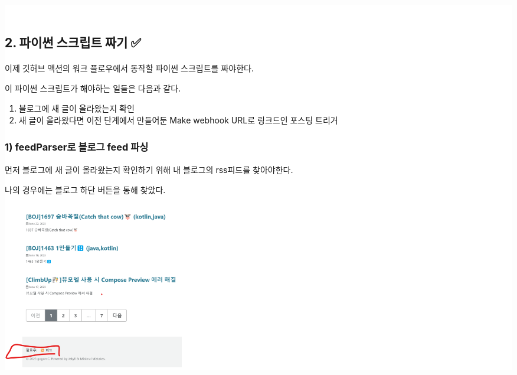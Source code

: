 <br>

## 2. 파이썬 스크립트 짜기 ✅

이제 깃허브 액션의 워크 플로우에서 동작할 파이썬 스크립트를 짜야한다.

이 파이썬 스크립트가 해야하는 일들은 다음과 같다.

1. 블로그에 새 글이 올라왔는지 확인
2. 새 글이 올라왔다면 이전 단계에서 만들어둔 Make webhook URL로 링크드인 포스팅 트리거

### 1) feedParser로 블로그 feed 파싱

먼저 블로그에 새 글이 올라왔는지 확인하기 위해 내 블로그의 rss피드를 찾아야한다.

나의 경우에는 블로그 하단 버튼을 통해 찾았다.

<img src="/assets/image/projects/linkedin-auto-posting/feed-button.png" width=300px>
